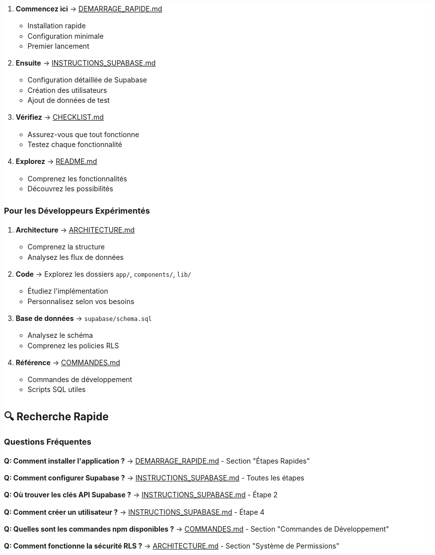 1. **Commencez ici** → [DEMARRAGE_RAPIDE.md](DEMARRAGE_RAPIDE.md)
   - Installation rapide
   - Configuration minimale
   - Premier lancement

2. **Ensuite** → [INSTRUCTIONS_SUPABASE.md](INSTRUCTIONS_SUPABASE.md)
   - Configuration détaillée de Supabase
   - Création des utilisateurs
   - Ajout de données de test

3. **Vérifiez** → [CHECKLIST.md](CHECKLIST.md)
   - Assurez-vous que tout fonctionne
   - Testez chaque fonctionnalité

4. **Explorez** → [README.md](README.md)
   - Comprenez les fonctionnalités
   - Découvrez les possibilités

### Pour les Développeurs Expérimentés

1. **Architecture** → [ARCHITECTURE.md](ARCHITECTURE.md)
   - Comprenez la structure
   - Analysez les flux de données

2. **Code** → Explorez les dossiers `app/`, `components/`, `lib/`
   - Étudiez l'implémentation
   - Personnalisez selon vos besoins

3. **Base de données** → `supabase/schema.sql`
   - Analysez le schéma
   - Comprenez les policies RLS

4. **Référence** → [COMMANDES.md](COMMANDES.md)
   - Commandes de développement
   - Scripts SQL utiles

## 🔍 Recherche Rapide

### Questions Fréquentes

**Q: Comment installer l'application ?**
→ [DEMARRAGE_RAPIDE.md](DEMARRAGE_RAPIDE.md) - Section "Étapes Rapides"

**Q: Comment configurer Supabase ?**
→ [INSTRUCTIONS_SUPABASE.md](INSTRUCTIONS_SUPABASE.md) - Toutes les étapes

**Q: Où trouver les clés API Supabase ?**
→ [INSTRUCTIONS_SUPABASE.md](INSTRUCTIONS_SUPABASE.md) - Étape 2

**Q: Comment créer un utilisateur ?**
→ [INSTRUCTIONS_SUPABASE.md](INSTRUCTIONS_SUPABASE.md) - Étape 4

**Q: Quelles sont les commandes npm disponibles ?**
→ [COMMANDES.md](COMMANDES.md) - Section "Commandes de Développement"

**Q: Comment fonctionne la sécurité RLS ?**
→ [ARCHITECTURE.md](ARCHITECTURE.md) - Section "Système de Permissions"
